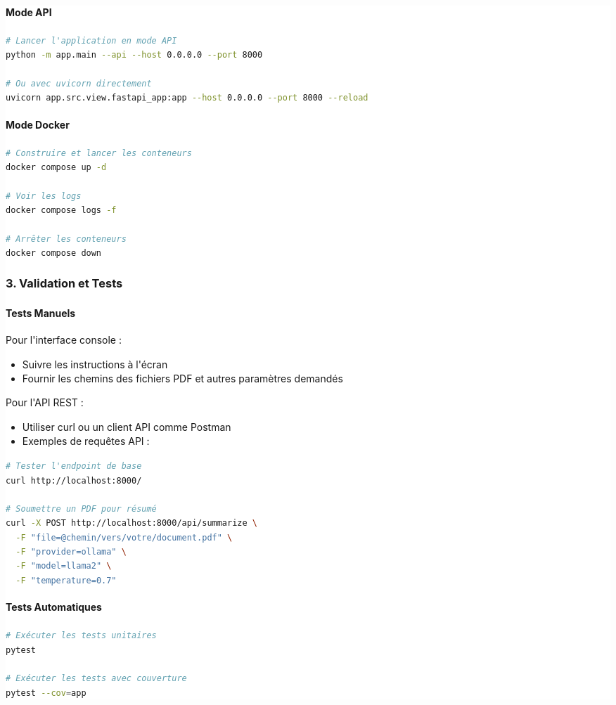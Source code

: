 #### Mode API

```bash
# Lancer l'application en mode API
python -m app.main --api --host 0.0.0.0 --port 8000

# Ou avec uvicorn directement
uvicorn app.src.view.fastapi_app:app --host 0.0.0.0 --port 8000 --reload
```

#### Mode Docker

```bash
# Construire et lancer les conteneurs
docker compose up -d

# Voir les logs
docker compose logs -f

# Arrêter les conteneurs
docker compose down
```

### 3. Validation et Tests

#### Tests Manuels

Pour l'interface console :
- Suivre les instructions à l'écran
- Fournir les chemins des fichiers PDF et autres paramètres demandés

Pour l'API REST :
- Utiliser curl ou un client API comme Postman
- Exemples de requêtes API :

```bash
# Tester l'endpoint de base
curl http://localhost:8000/

# Soumettre un PDF pour résumé
curl -X POST http://localhost:8000/api/summarize \
  -F "file=@chemin/vers/votre/document.pdf" \
  -F "provider=ollama" \
  -F "model=llama2" \
  -F "temperature=0.7"
```

#### Tests Automatiques

```bash
# Exécuter les tests unitaires
pytest

# Exécuter les tests avec couverture
pytest --cov=app
```
